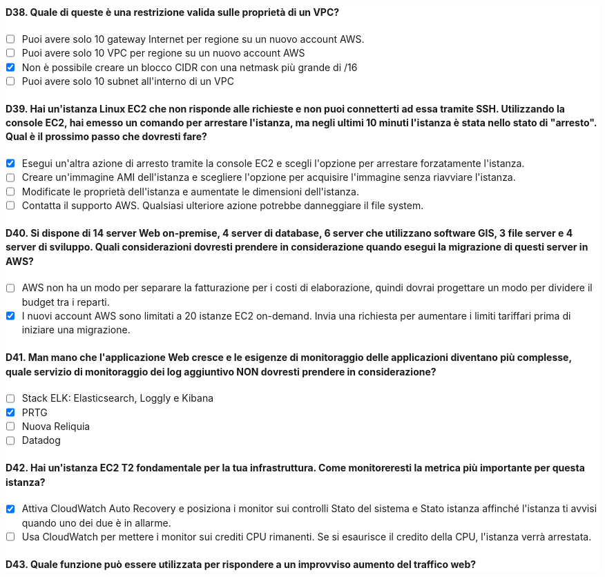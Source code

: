 #### D38. Quale di queste è una restrizione valida sulle proprietà di un VPC?

- [ ] Puoi avere solo 10 gateway Internet per regione su un nuovo account AWS.
- [ ] Puoi avere solo 10 VPC per regione su un nuovo account AWS
- [x] Non è possibile creare un blocco CIDR con una netmask più grande di /16
- [ ] Puoi avere solo 10 subnet all'interno di un VPC

#### D39. Hai un'istanza Linux EC2 che non risponde alle richieste e non puoi connetterti ad essa tramite SSH. Utilizzando la console EC2, hai emesso un comando per arrestare l'istanza, ma negli ultimi 10 minuti l'istanza è stata nello stato di "arresto". Qual è il prossimo passo che dovresti fare?

- [x] Esegui un'altra azione di arresto tramite la console EC2 e scegli l'opzione per arrestare forzatamente l'istanza.
- [ ] Creare un'immagine AMI dell'istanza e scegliere l'opzione per acquisire l'immagine senza riavviare l'istanza.
- [ ] Modificate le proprietà dell'istanza e aumentate le dimensioni dell'istanza.
- [ ] Contatta il supporto AWS. Qualsiasi ulteriore azione potrebbe danneggiare il file system.

#### D40. Si dispone di 14 server Web on-premise, 4 server di database, 6 server che utilizzano software GIS, 3 file server e 4 server di sviluppo. Quali considerazioni dovresti prendere in considerazione quando esegui la migrazione di questi server in AWS?

- [ ] AWS non ha un modo per separare la fatturazione per i costi di elaborazione, quindi dovrai progettare un modo per dividere il budget tra i reparti.
- [x] I nuovi account AWS sono limitati a 20 istanze EC2 on-demand. Invia una richiesta per aumentare i limiti tariffari prima di iniziare una migrazione.

#### D41. Man mano che l'applicazione Web cresce e le esigenze di monitoraggio delle applicazioni diventano più complesse, quale servizio di monitoraggio dei log aggiuntivo NON dovresti prendere in considerazione?

- [ ] Stack ELK: Elasticsearch, Loggly e Kibana
- [x] PRTG
- [ ] Nuova Reliquia
- [ ] Datadog

#### D42. Hai un'istanza EC2 T2 fondamentale per la tua infrastruttura. Come monitoreresti la metrica più importante per questa istanza?

- [x] Attiva CloudWatch Auto Recovery e posiziona i monitor sui controlli Stato del sistema e Stato istanza affinché l'istanza ti avvisi quando uno dei due è in allarme.
- [ ] Usa CloudWatch per mettere i monitor sui crediti CPU rimanenti. Se si esaurisce il credito della CPU, l'istanza verrà arrestata.

#### D43. Quale funzione può essere utilizzata per rispondere a un improvviso aumento del traffico web?
